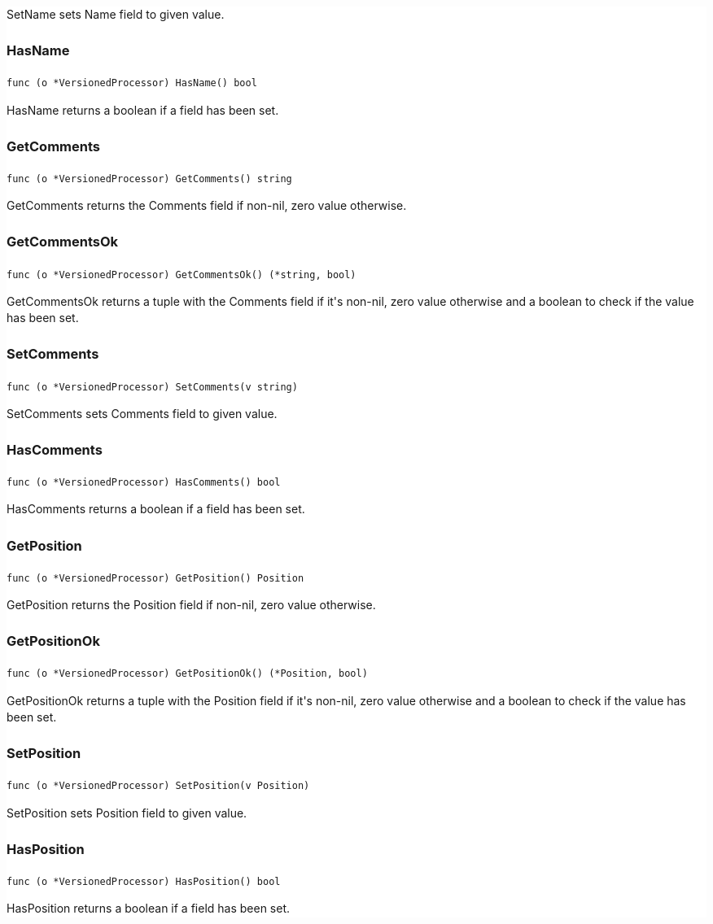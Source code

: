 SetName sets Name field to given value.

### HasName

`func (o *VersionedProcessor) HasName() bool`

HasName returns a boolean if a field has been set.

### GetComments

`func (o *VersionedProcessor) GetComments() string`

GetComments returns the Comments field if non-nil, zero value otherwise.

### GetCommentsOk

`func (o *VersionedProcessor) GetCommentsOk() (*string, bool)`

GetCommentsOk returns a tuple with the Comments field if it's non-nil, zero value otherwise
and a boolean to check if the value has been set.

### SetComments

`func (o *VersionedProcessor) SetComments(v string)`

SetComments sets Comments field to given value.

### HasComments

`func (o *VersionedProcessor) HasComments() bool`

HasComments returns a boolean if a field has been set.

### GetPosition

`func (o *VersionedProcessor) GetPosition() Position`

GetPosition returns the Position field if non-nil, zero value otherwise.

### GetPositionOk

`func (o *VersionedProcessor) GetPositionOk() (*Position, bool)`

GetPositionOk returns a tuple with the Position field if it's non-nil, zero value otherwise
and a boolean to check if the value has been set.

### SetPosition

`func (o *VersionedProcessor) SetPosition(v Position)`

SetPosition sets Position field to given value.

### HasPosition

`func (o *VersionedProcessor) HasPosition() bool`

HasPosition returns a boolean if a field has been set.
